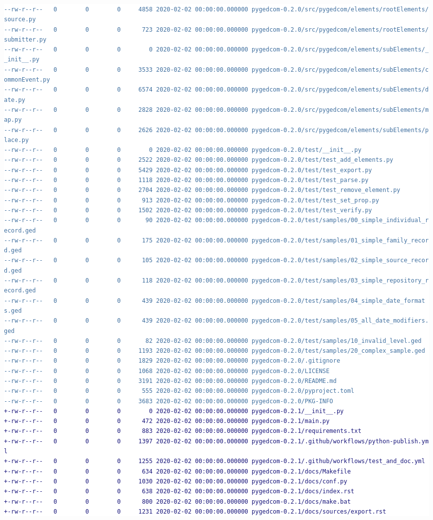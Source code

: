 ```diff
--rw-r--r--   0        0        0     4858 2020-02-02 00:00:00.000000 pygedcom-0.2.0/src/pygedcom/elements/rootElements/source.py
--rw-r--r--   0        0        0      723 2020-02-02 00:00:00.000000 pygedcom-0.2.0/src/pygedcom/elements/rootElements/submitter.py
--rw-r--r--   0        0        0        0 2020-02-02 00:00:00.000000 pygedcom-0.2.0/src/pygedcom/elements/subElements/__init__.py
--rw-r--r--   0        0        0     3533 2020-02-02 00:00:00.000000 pygedcom-0.2.0/src/pygedcom/elements/subElements/commonEvent.py
--rw-r--r--   0        0        0     6574 2020-02-02 00:00:00.000000 pygedcom-0.2.0/src/pygedcom/elements/subElements/date.py
--rw-r--r--   0        0        0     2828 2020-02-02 00:00:00.000000 pygedcom-0.2.0/src/pygedcom/elements/subElements/map.py
--rw-r--r--   0        0        0     2626 2020-02-02 00:00:00.000000 pygedcom-0.2.0/src/pygedcom/elements/subElements/place.py
--rw-r--r--   0        0        0        0 2020-02-02 00:00:00.000000 pygedcom-0.2.0/test/__init__.py
--rw-r--r--   0        0        0     2522 2020-02-02 00:00:00.000000 pygedcom-0.2.0/test/test_add_elements.py
--rw-r--r--   0        0        0     5429 2020-02-02 00:00:00.000000 pygedcom-0.2.0/test/test_export.py
--rw-r--r--   0        0        0     1118 2020-02-02 00:00:00.000000 pygedcom-0.2.0/test/test_parse.py
--rw-r--r--   0        0        0     2704 2020-02-02 00:00:00.000000 pygedcom-0.2.0/test/test_remove_element.py
--rw-r--r--   0        0        0      913 2020-02-02 00:00:00.000000 pygedcom-0.2.0/test/test_set_prop.py
--rw-r--r--   0        0        0     1502 2020-02-02 00:00:00.000000 pygedcom-0.2.0/test/test_verify.py
--rw-r--r--   0        0        0       90 2020-02-02 00:00:00.000000 pygedcom-0.2.0/test/samples/00_simple_individual_record.ged
--rw-r--r--   0        0        0      175 2020-02-02 00:00:00.000000 pygedcom-0.2.0/test/samples/01_simple_family_record.ged
--rw-r--r--   0        0        0      105 2020-02-02 00:00:00.000000 pygedcom-0.2.0/test/samples/02_simple_source_record.ged
--rw-r--r--   0        0        0      118 2020-02-02 00:00:00.000000 pygedcom-0.2.0/test/samples/03_simple_repository_record.ged
--rw-r--r--   0        0        0      439 2020-02-02 00:00:00.000000 pygedcom-0.2.0/test/samples/04_simple_date_formats.ged
--rw-r--r--   0        0        0      439 2020-02-02 00:00:00.000000 pygedcom-0.2.0/test/samples/05_all_date_modifiers.ged
--rw-r--r--   0        0        0       82 2020-02-02 00:00:00.000000 pygedcom-0.2.0/test/samples/10_invalid_level.ged
--rw-r--r--   0        0        0     1193 2020-02-02 00:00:00.000000 pygedcom-0.2.0/test/samples/20_complex_sample.ged
--rw-r--r--   0        0        0     1829 2020-02-02 00:00:00.000000 pygedcom-0.2.0/.gitignore
--rw-r--r--   0        0        0     1068 2020-02-02 00:00:00.000000 pygedcom-0.2.0/LICENSE
--rw-r--r--   0        0        0     3191 2020-02-02 00:00:00.000000 pygedcom-0.2.0/README.md
--rw-r--r--   0        0        0      555 2020-02-02 00:00:00.000000 pygedcom-0.2.0/pyproject.toml
--rw-r--r--   0        0        0     3683 2020-02-02 00:00:00.000000 pygedcom-0.2.0/PKG-INFO
+-rw-r--r--   0        0        0        0 2020-02-02 00:00:00.000000 pygedcom-0.2.1/__init__.py
+-rw-r--r--   0        0        0      472 2020-02-02 00:00:00.000000 pygedcom-0.2.1/main.py
+-rw-r--r--   0        0        0      883 2020-02-02 00:00:00.000000 pygedcom-0.2.1/requirements.txt
+-rw-r--r--   0        0        0     1397 2020-02-02 00:00:00.000000 pygedcom-0.2.1/.github/workflows/python-publish.yml
+-rw-r--r--   0        0        0     1255 2020-02-02 00:00:00.000000 pygedcom-0.2.1/.github/workflows/test_and_doc.yml
+-rw-r--r--   0        0        0      634 2020-02-02 00:00:00.000000 pygedcom-0.2.1/docs/Makefile
+-rw-r--r--   0        0        0     1030 2020-02-02 00:00:00.000000 pygedcom-0.2.1/docs/conf.py
+-rw-r--r--   0        0        0      638 2020-02-02 00:00:00.000000 pygedcom-0.2.1/docs/index.rst
+-rw-r--r--   0        0        0      800 2020-02-02 00:00:00.000000 pygedcom-0.2.1/docs/make.bat
+-rw-r--r--   0        0        0     1231 2020-02-02 00:00:00.000000 pygedcom-0.2.1/docs/sources/export.rst
```